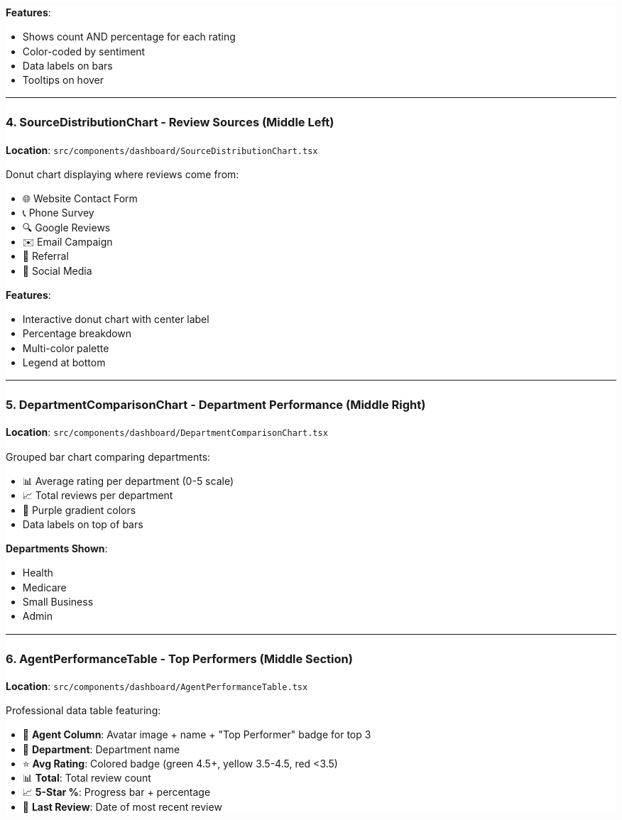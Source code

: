 **Features**:
- Shows count AND percentage for each rating
- Color-coded by sentiment
- Data labels on bars
- Tooltips on hover

---

### 4. **SourceDistributionChart** - Review Sources (Middle Left)
**Location**: `src/components/dashboard/SourceDistributionChart.tsx`

Donut chart displaying where reviews come from:
- 🌐 Website Contact Form
- 📞 Phone Survey
- 🔍 Google Reviews
- ✉️ Email Campaign
- 🤝 Referral
- 📱 Social Media

**Features**:
- Interactive donut chart with center label
- Percentage breakdown
- Multi-color palette
- Legend at bottom

---

### 5. **DepartmentComparisonChart** - Department Performance (Middle Right)
**Location**: `src/components/dashboard/DepartmentComparisonChart.tsx`

Grouped bar chart comparing departments:
- 📊 Average rating per department (0-5 scale)
- 📈 Total reviews per department
- 🎨 Purple gradient colors
- Data labels on top of bars

**Departments Shown**:
- Health
- Medicare
- Small Business
- Admin

---

### 6. **AgentPerformanceTable** - Top Performers (Middle Section)
**Location**: `src/components/dashboard/AgentPerformanceTable.tsx`

Professional data table featuring:
- 👤 **Agent Column**: Avatar image + name + "Top Performer" badge for top 3
- 🏢 **Department**: Department name
- ⭐ **Avg Rating**: Colored badge (green 4.5+, yellow 3.5-4.5, red <3.5)
- 📊 **Total**: Total review count
- 📈 **5-Star %**: Progress bar + percentage
- 📅 **Last Review**: Date of most recent review
